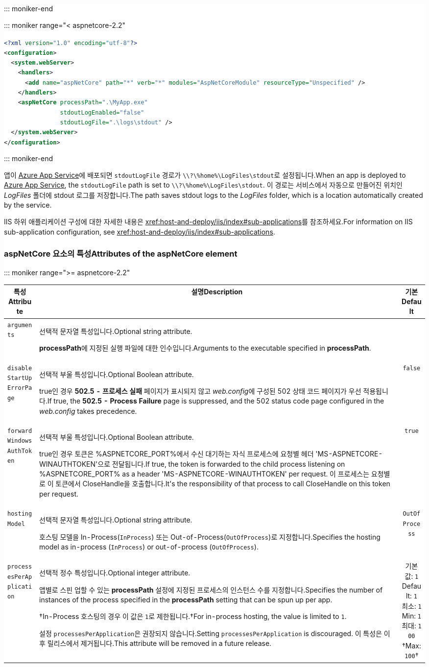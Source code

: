 ::: moniker-end

::: moniker range="< aspnetcore-2.2"

```xml
<?xml version="1.0" encoding="utf-8"?>
<configuration>
  <system.webServer>
    <handlers>
      <add name="aspNetCore" path="*" verb="*" modules="AspNetCoreModule" resourceType="Unspecified" />
    </handlers>
    <aspNetCore processPath=".\MyApp.exe" 
                stdoutLogEnabled="false" 
                stdoutLogFile=".\logs\stdout" />
  </system.webServer>
</configuration>
```

::: moniker-end

<span data-ttu-id="7aadf-191">앱이 [Azure App Service](https://azure.microsoft.com/services/app-service/)에 배포되면 `stdoutLogFile` 경로가 `\\?\%home%\LogFiles\stdout`로 설정됩니다.</span><span class="sxs-lookup"><span data-stu-id="7aadf-191">When an app is deployed to [Azure App Service](https://azure.microsoft.com/services/app-service/), the `stdoutLogFile` path is set to `\\?\%home%\LogFiles\stdout`.</span></span> <span data-ttu-id="7aadf-192">이 경로는 서비스에서 자동으로 만들어진 위치인 *LogFiles* 폴더에 stdout 로그를 저장합니다.</span><span class="sxs-lookup"><span data-stu-id="7aadf-192">The path saves stdout logs to the *LogFiles* folder, which is a location automatically created by the service.</span></span>

<span data-ttu-id="7aadf-193">IIS 하위 애플리케이션 구성에 대한 자세한 내용은 <xref:host-and-deploy/iis/index#sub-applications>를 참조하세요.</span><span class="sxs-lookup"><span data-stu-id="7aadf-193">For information on IIS sub-application configuration, see <xref:host-and-deploy/iis/index#sub-applications>.</span></span>

### <a name="attributes-of-the-aspnetcore-element"></a><span data-ttu-id="7aadf-194">aspNetCore 요소의 특성</span><span class="sxs-lookup"><span data-stu-id="7aadf-194">Attributes of the aspNetCore element</span></span>

::: moniker range=">= aspnetcore-2.2"

| <span data-ttu-id="7aadf-195">특성</span><span class="sxs-lookup"><span data-stu-id="7aadf-195">Attribute</span></span> | <span data-ttu-id="7aadf-196">설명</span><span class="sxs-lookup"><span data-stu-id="7aadf-196">Description</span></span> | <span data-ttu-id="7aadf-197">기본</span><span class="sxs-lookup"><span data-stu-id="7aadf-197">Default</span></span> |
| --------- | ----------- | :-----: |
| `arguments` | <p><span data-ttu-id="7aadf-198">선택적 문자열 특성입니다.</span><span class="sxs-lookup"><span data-stu-id="7aadf-198">Optional string attribute.</span></span></p><p><span data-ttu-id="7aadf-199">**processPath**에 지정된 실행 파일에 대한 인수입니다.</span><span class="sxs-lookup"><span data-stu-id="7aadf-199">Arguments to the executable specified in **processPath**.</span></span></p> | |
| `disableStartUpErrorPage` | <p><span data-ttu-id="7aadf-200">선택적 부울 특성입니다.</span><span class="sxs-lookup"><span data-stu-id="7aadf-200">Optional Boolean attribute.</span></span></p><p><span data-ttu-id="7aadf-201">true인 경우 **502.5 - 프로세스 실패** 페이지가 표시되지 않고 *web.config*에 구성된 502 상태 코드 페이지가 우선 적용됩니다.</span><span class="sxs-lookup"><span data-stu-id="7aadf-201">If true, the **502.5 - Process Failure** page is suppressed, and the 502 status code page configured in the *web.config* takes precedence.</span></span></p> | `false` |
| `forwardWindowsAuthToken` | <p><span data-ttu-id="7aadf-202">선택적 부울 특성입니다.</span><span class="sxs-lookup"><span data-stu-id="7aadf-202">Optional Boolean attribute.</span></span></p><p><span data-ttu-id="7aadf-203">true인 경우 토큰은 %ASPNETCORE_PORT%에서 수신 대기하는 자식 프로세스에 요청별 헤더 'MS-ASPNETCORE-WINAUTHTOKEN'으로 전달됩니다.</span><span class="sxs-lookup"><span data-stu-id="7aadf-203">If true, the token is forwarded to the child process listening on %ASPNETCORE_PORT% as a header 'MS-ASPNETCORE-WINAUTHTOKEN' per request.</span></span> <span data-ttu-id="7aadf-204">이 프로세스는 요청별로 이 토큰에서 CloseHandle을 호출합니다.</span><span class="sxs-lookup"><span data-stu-id="7aadf-204">It's the responsibility of that process to call CloseHandle on this token per request.</span></span></p> | `true` |
| `hostingModel` | <p><span data-ttu-id="7aadf-205">선택적 문자열 특성입니다.</span><span class="sxs-lookup"><span data-stu-id="7aadf-205">Optional string attribute.</span></span></p><p><span data-ttu-id="7aadf-206">호스팅 모델을 In-Process(`InProcess`) 또는 Out-of-Process(`OutOfProcess`)로 지정합니다.</span><span class="sxs-lookup"><span data-stu-id="7aadf-206">Specifies the hosting model as in-process (`InProcess`) or out-of-process (`OutOfProcess`).</span></span></p> | `OutOfProcess` |
| `processesPerApplication` | <p><span data-ttu-id="7aadf-207">선택적 정수 특성입니다.</span><span class="sxs-lookup"><span data-stu-id="7aadf-207">Optional integer attribute.</span></span></p><p><span data-ttu-id="7aadf-208">앱별로 스핀 업할 수 있는 **processPath** 설정에 지정된 프로세스의 인스턴스 수를 지정합니다.</span><span class="sxs-lookup"><span data-stu-id="7aadf-208">Specifies the number of instances of the process specified in the **processPath** setting that can be spun up per app.</span></span></p><p><span data-ttu-id="7aadf-209">&dagger;In-Process 호스팅의 경우 이 값은 `1`로 제한됩니다.</span><span class="sxs-lookup"><span data-stu-id="7aadf-209">&dagger;For in-process hosting, the value is limited to `1`.</span></span></p><p><span data-ttu-id="7aadf-210">설정 `processesPerApplication`은 권장되지 않습니다.</span><span class="sxs-lookup"><span data-stu-id="7aadf-210">Setting `processesPerApplication` is discouraged.</span></span> <span data-ttu-id="7aadf-211">이 특성은 이후 릴리스에서 제거됩니다.</span><span class="sxs-lookup"><span data-stu-id="7aadf-211">This attribute will be removed in a future release.</span></span></p> | <span data-ttu-id="7aadf-212">기본값: `1`</span><span class="sxs-lookup"><span data-stu-id="7aadf-212">Default: `1`</span></span><br><span data-ttu-id="7aadf-213">최소: `1`</span><span class="sxs-lookup"><span data-stu-id="7aadf-213">Min: `1`</span></span><br><span data-ttu-id="7aadf-214">최대: `100`&dagger;</span><span class="sxs-lookup"><span data-stu-id="7aadf-214">Max: `100`&dagger;</span></span> |
